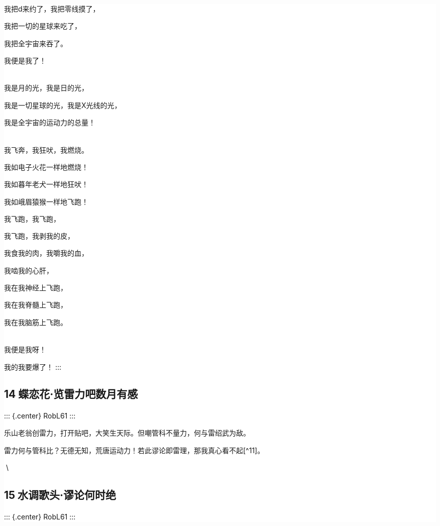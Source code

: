 我把d来约了，我把零线摸了，

我把一切的星球来吃了，

我把全宇宙来吞了。

我便是我了！

 \
我是月的光，我是日的光，

我是一切星球的光，我是X光线的光，

我是全宇宙的运动力的总量！

 \
我飞奔，我狂吠，我燃烧。

我如电子火花一样地燃烧！

我如暮年老犬一样地狂吠！

我如峨眉猿猴一样地飞跑！

我飞跑，我飞跑，

我飞跑，我剥我的皮，

我食我的肉，我嚼我的血，

我啮我的心肝，

我在我神经上飞跑，

我在我脊髓上飞跑，

我在我脑筋上飞跑。

 \
我便是我呀！

我的我要爆了！
:::

## 14 蝶恋花·览雷力吧数月有感

::: {.center}
RobL61
:::

乐山老翁创雷力，打开贴吧，大笑生天际。但嘲管科不量力，何与雷绍武为敌。

雷力何与管科比？无德无知，荒唐运动力！若此谬论即雷理，那我真心看不起[^11]。

 \

## 15 水调歌头·谬论何时绝

::: {.center}
RobL61
:::
